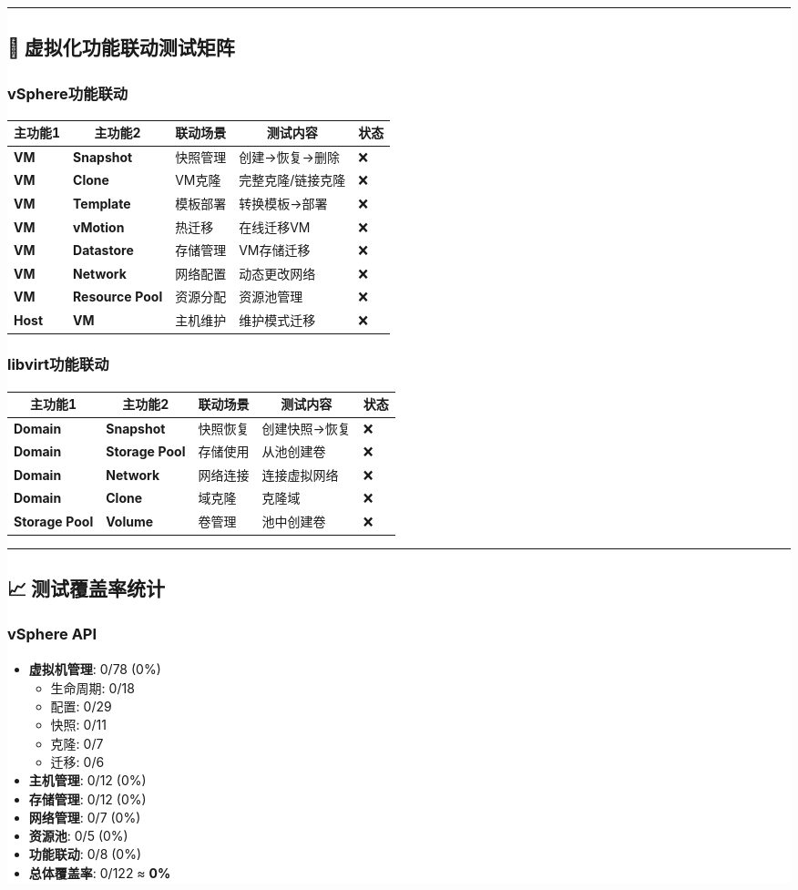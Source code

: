 
---

## 🔗 虚拟化功能联动测试矩阵

### vSphere功能联动

| 主功能1 | 主功能2 | 联动场景 | 测试内容 | 状态 |
|---------|---------|----------|----------|------|
| **VM** | **Snapshot** | 快照管理 | 创建→恢复→删除 | ❌ |
| **VM** | **Clone** | VM克隆 | 完整克隆/链接克隆 | ❌ |
| **VM** | **Template** | 模板部署 | 转换模板→部署 | ❌ |
| **VM** | **vMotion** | 热迁移 | 在线迁移VM | ❌ |
| **VM** | **Datastore** | 存储管理 | VM存储迁移 | ❌ |
| **VM** | **Network** | 网络配置 | 动态更改网络 | ❌ |
| **VM** | **Resource Pool** | 资源分配 | 资源池管理 | ❌ |
| **Host** | **VM** | 主机维护 | 维护模式迁移 | ❌ |

### libvirt功能联动

| 主功能1 | 主功能2 | 联动场景 | 测试内容 | 状态 |
|---------|---------|----------|----------|------|
| **Domain** | **Snapshot** | 快照恢复 | 创建快照→恢复 | ❌ |
| **Domain** | **Storage Pool** | 存储使用 | 从池创建卷 | ❌ |
| **Domain** | **Network** | 网络连接 | 连接虚拟网络 | ❌ |
| **Domain** | **Clone** | 域克隆 | 克隆域 | ❌ |
| **Storage Pool** | **Volume** | 卷管理 | 池中创建卷 | ❌ |

---

## 📈 测试覆盖率统计

### vSphere API

- **虚拟机管理**: 0/78 (0%)
  - 生命周期: 0/18
  - 配置: 0/29
  - 快照: 0/11
  - 克隆: 0/7
  - 迁移: 0/6
- **主机管理**: 0/12 (0%)
- **存储管理**: 0/12 (0%)
- **网络管理**: 0/7 (0%)
- **资源池**: 0/5 (0%)
- **功能联动**: 0/8 (0%)
- **总体覆盖率**: 0/122 ≈ **0%**
